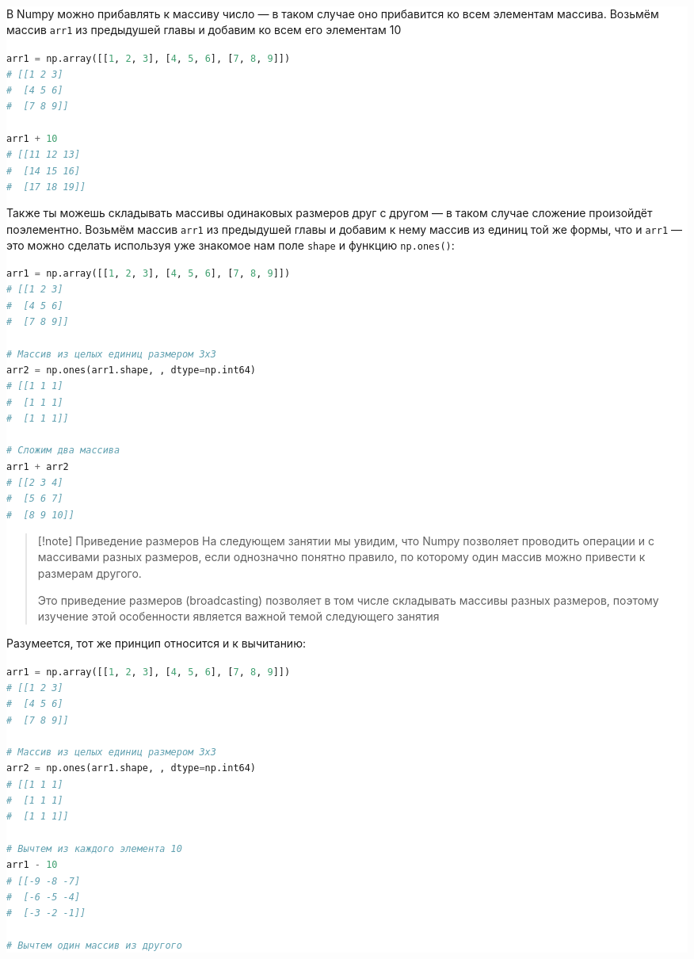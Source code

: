 В Numpy можно прибавлять к массиву число — в таком случае оно прибавится ко всем элементам массива. Возьмём массив `arr1` из предыдушей главы и добавим ко всем его элементам 10

```Python
arr1 = np.array([[1, 2, 3], [4, 5, 6], [7, 8, 9]])
# [[1 2 3] 
#  [4 5 6] 
#  [7 8 9]]

arr1 + 10
# [[11 12 13] 
#  [14 15 16] 
#  [17 18 19]]
```


Также ты можешь складывать массивы одинаковых размеров друг с другом — в таком случае сложение произойдёт поэлементно. Возьмём массив `arr1` из предыдушей главы и добавим к нему массив из единиц той же формы, что и `arr1` — это можно сделать используя уже знакомое нам поле `shape` и функцию `np.ones()`:

```Python
arr1 = np.array([[1, 2, 3], [4, 5, 6], [7, 8, 9]])
# [[1 2 3] 
#  [4 5 6] 
#  [7 8 9]]

# Массив из целых единиц размером 3x3
arr2 = np.ones(arr1.shape, , dtype=np.int64)
# [[1 1 1] 
#  [1 1 1] 
#  [1 1 1]]

# Сложим два массива
arr1 + arr2
# [[2 3 4] 
#  [5 6 7] 
#  [8 9 10]]
```

>[!note] Приведение размеров
>На следующем занятии мы увидим, что Numpy позволяет проводить операции и с массивами разных размеров, если однозначно понятно правило, по которому один массив можно привести к размерам другого. 
>
>Это приведение размеров (broadcasting) позволяет в том числе складывать массивы разных размеров, поэтому изучение этой особенности является важной темой следующего занятия

Разумеется, тот же принцип относится и к вычитанию:

```Python
arr1 = np.array([[1, 2, 3], [4, 5, 6], [7, 8, 9]])
# [[1 2 3] 
#  [4 5 6] 
#  [7 8 9]]

# Массив из целых единиц размером 3x3
arr2 = np.ones(arr1.shape, , dtype=np.int64)
# [[1 1 1] 
#  [1 1 1] 
#  [1 1 1]]

# Вычтем из каждого элемента 10
arr1 - 10
# [[-9 -8 -7] 
#  [-6 -5 -4] 
#  [-3 -2 -1]]

# Вычтем один массив из другого
```